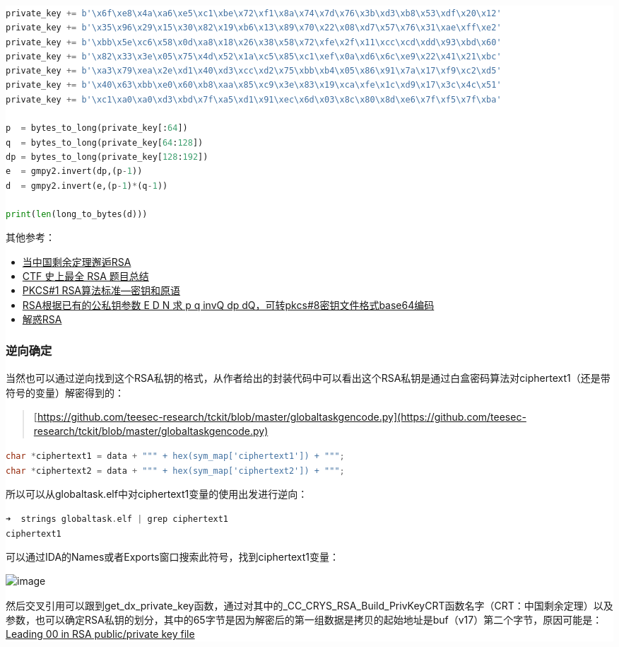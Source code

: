 ```python
private_key += b'\x6f\xe8\x4a\xa6\xe5\xc1\xbe\x72\xf1\x8a\x74\x7d\x76\x3b\xd3\xb8\x53\xdf\x20\x12'
private_key += b'\x35\x96\x29\x15\x30\x82\x19\xb6\x13\x89\x70\x22\x08\xd7\x57\x76\x31\xae\xff\xe2'
private_key += b'\xbb\x5e\xc6\x58\x0d\xa8\x18\x26\x38\x58\x72\xfe\x2f\x11\xcc\xcd\xdd\x93\xbd\x60'
private_key += b'\x82\x33\x3e\x05\x75\x4d\x52\x1a\xc5\x85\xc1\xef\x0a\xd6\x6c\xe9\x22\x41\x21\xbc'
private_key += b'\xa3\x79\xea\x2e\xd1\x40\xd3\xcc\xd2\x75\xbb\xb4\x05\x86\x91\x7a\x17\xf9\xc2\xd5'
private_key += b'\x40\x63\xbb\xe0\x60\xb8\xaa\x85\xc9\x3e\x83\x19\xca\xfe\x1c\xd9\x17\x3c\x4c\x51'
private_key += b'\xc1\xa0\xa0\xd3\xbd\x7f\xa5\xd1\x91\xec\x6d\x03\x8c\x80\x8d\xe6\x7f\xf5\x7f\xba'

p  = bytes_to_long(private_key[:64])
q  = bytes_to_long(private_key[64:128])
dp = bytes_to_long(private_key[128:192])
e  = gmpy2.invert(dp,(p-1))
d  = gmpy2.invert(e,(p-1)*(q-1))

print(len(long_to_bytes(d)))
```

其他参考：

- [当中国剩余定理邂逅RSA](https://skysec.top/2018/11/17/%E5%BD%93%E4%B8%AD%E5%9B%BD%E5%89%A9%E4%BD%99%E5%AE%9A%E7%90%86%E9%82%82%E9%80%85RSA/)
- [CTF 史上最全 RSA 题目总结](https://www.freebuf.com/articles/web/287854.html)
- [PKCS#1 RSA算法标准—密钥和原语](https://xshandow.gitee.io/2018/08/[%E8%AE%B0]1.PKCS1%20%E5%AF%86%E9%92%A5%E5%92%8C%E5%8E%9F%E8%AF%AD%20.html)
- [RSA根据已有的公私钥参数 E D N 求 p q invQ dp dQ，可转pkcs#8密钥文件格式base64编码](https://www.cnblogs.com/sunchukun/p/13690308.html)
- [解惑RSA](https://zhuanlan.zhihu.com/p/265807382)

### 逆向确定

当然也可以通过逆向找到这个RSA私钥的格式，从作者给出的封装代码中可以看出这个RSA私钥是通过白盒密码算法对ciphertext1（还是带符号的变量）解密得到的：

> [https://github.com/teesec-research/tckit/blob/master/globaltaskgencode.py](https://github.com/teesec-research/tckit/blob/master/globaltaskgencode.py)

```c
char *ciphertext1 = data + """ + hex(sym_map['ciphertext1']) + """;
char *ciphertext2 = data + """ + hex(sym_map['ciphertext2']) + """;
```

所以可以从globaltask.elf中对ciphertext1变量的使用出发进行逆向：

```c
➜  strings globaltask.elf | grep ciphertext1
ciphertext1
```

可以通过IDA的Names或者Exports窗口搜索此符号，找到ciphertext1变量：

![image](https://xuanxuanblingbling.github.io/assets/pic/p9lite/name.png)

然后交叉引用可以跟到get_dx_private_key函数，通过对其中的_CC_CRYS_RSA_Build_PrivKeyCRT函数名字（CRT：中国剩余定理）以及参数，也可以确定RSA私钥的划分，其中的65字节是因为解密后的第一组数据是拷贝的起始地址是buf（v17）第二个字节，原因可能是：[Leading 00 in RSA public/private key file](https://crypto.stackexchange.com/questions/30608/leading-00-in-rsa-public-private-key-file)
